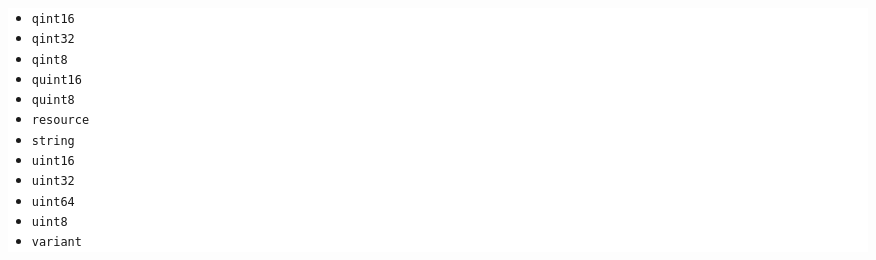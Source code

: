 * `qint16` <a id="qint16"></a>
* `qint32` <a id="qint32"></a>
* `qint8` <a id="qint8"></a>
* `quint16` <a id="quint16"></a>
* `quint8` <a id="quint8"></a>
* `resource` <a id="resource"></a>
* `string` <a id="string"></a>
* `uint16` <a id="uint16"></a>
* `uint32` <a id="uint32"></a>
* `uint64` <a id="uint64"></a>
* `uint8` <a id="uint8"></a>
* `variant` <a id="variant"></a>
